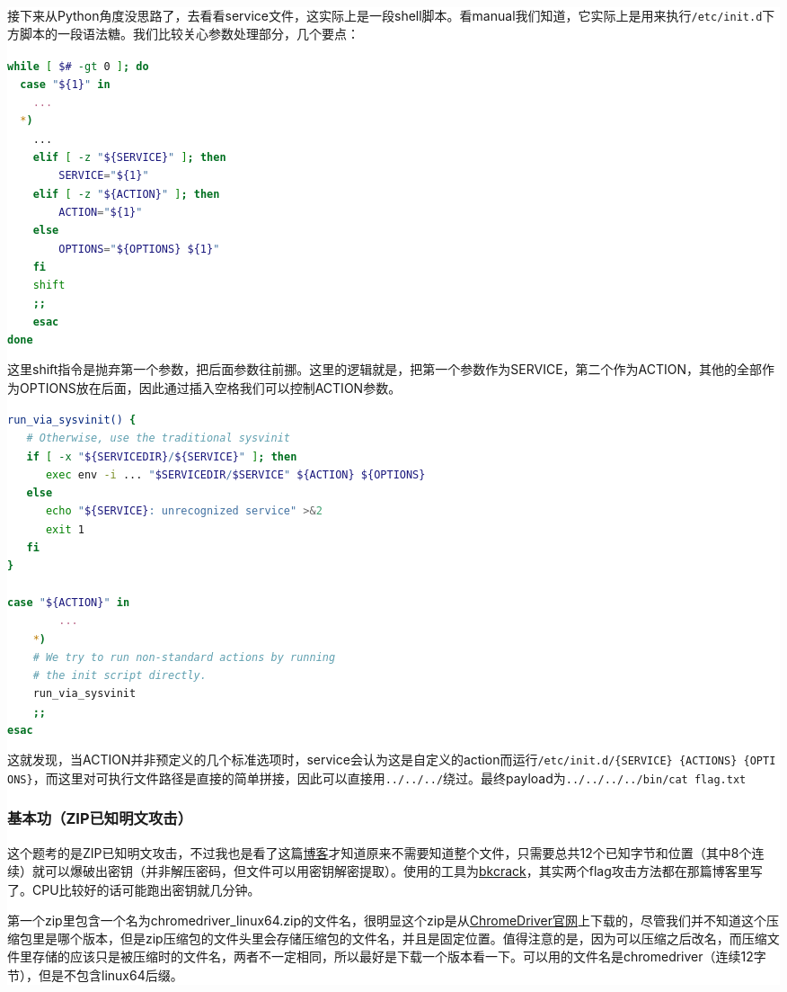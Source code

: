 接下来从Python角度没思路了，去看看service文件，这实际上是一段shell脚本。看manual我们知道，它实际上是用来执行`/etc/init.d`下方脚本的一段语法糖。我们比较关心参数处理部分，几个要点：
```sh
while [ $# -gt 0 ]; do
  case "${1}" in
    ...
  *)
    ...
    elif [ -z "${SERVICE}" ]; then
        SERVICE="${1}"
    elif [ -z "${ACTION}" ]; then
        ACTION="${1}"
    else
        OPTIONS="${OPTIONS} ${1}"
    fi
    shift
    ;;
    esac
done
```
这里shift指令是抛弃第一个参数，把后面参数往前挪。这里的逻辑就是，把第一个参数作为SERVICE，第二个作为ACTION，其他的全部作为OPTIONS放在后面，因此通过插入空格我们可以控制ACTION参数。
```sh
run_via_sysvinit() {
   # Otherwise, use the traditional sysvinit
   if [ -x "${SERVICEDIR}/${SERVICE}" ]; then
      exec env -i ... "$SERVICEDIR/$SERVICE" ${ACTION} ${OPTIONS}
   else
      echo "${SERVICE}: unrecognized service" >&2
      exit 1
   fi
}

case "${ACTION}" in
        ...
    *)
    # We try to run non-standard actions by running
    # the init script directly.
    run_via_sysvinit
    ;;
esac
```
这就发现，当ACTION并非预定义的几个标准选项时，service会认为这是自定义的action而运行`/etc/init.d/{SERVICE} {ACTIONS} {OPTIONS}`，而这里对可执行文件路径是直接的简单拼接，因此可以直接用`../../../`绕过。最终payload为`../../../../bin/cat flag.txt`

### 基本功（ZIP已知明文攻击）
这个题考的是ZIP已知明文攻击，不过我也是看了这篇[博客](https://www.freebuf.com/articles/network/255145.html)才知道原来不需要知道整个文件，只需要总共12个已知字节和位置（其中8个连续）就可以爆破出密钥（并非解压密码，但文件可以用密钥解密提取）。使用的工具为[bkcrack](https://github.com/kimci86/bkcrack)，其实两个flag攻击方法都在那篇博客里写了。CPU比较好的话可能跑出密钥就几分钟。

第一个zip里包含一个名为chromedriver_linux64.zip的文件名，很明显这个zip是从[ChromeDriver官网](https://chromedriver.chromium.org/downloads)上下载的，尽管我们并不知道这个压缩包里是哪个版本，但是zip压缩包的文件头里会存储压缩包的文件名，并且是固定位置。值得注意的是，因为可以压缩之后改名，而压缩文件里存储的应该只是被压缩时的文件名，两者不一定相同，所以最好是下载一个版本看一下。可以用的文件名是chromedriver（连续12字节），但是不包含linux64后缀。
